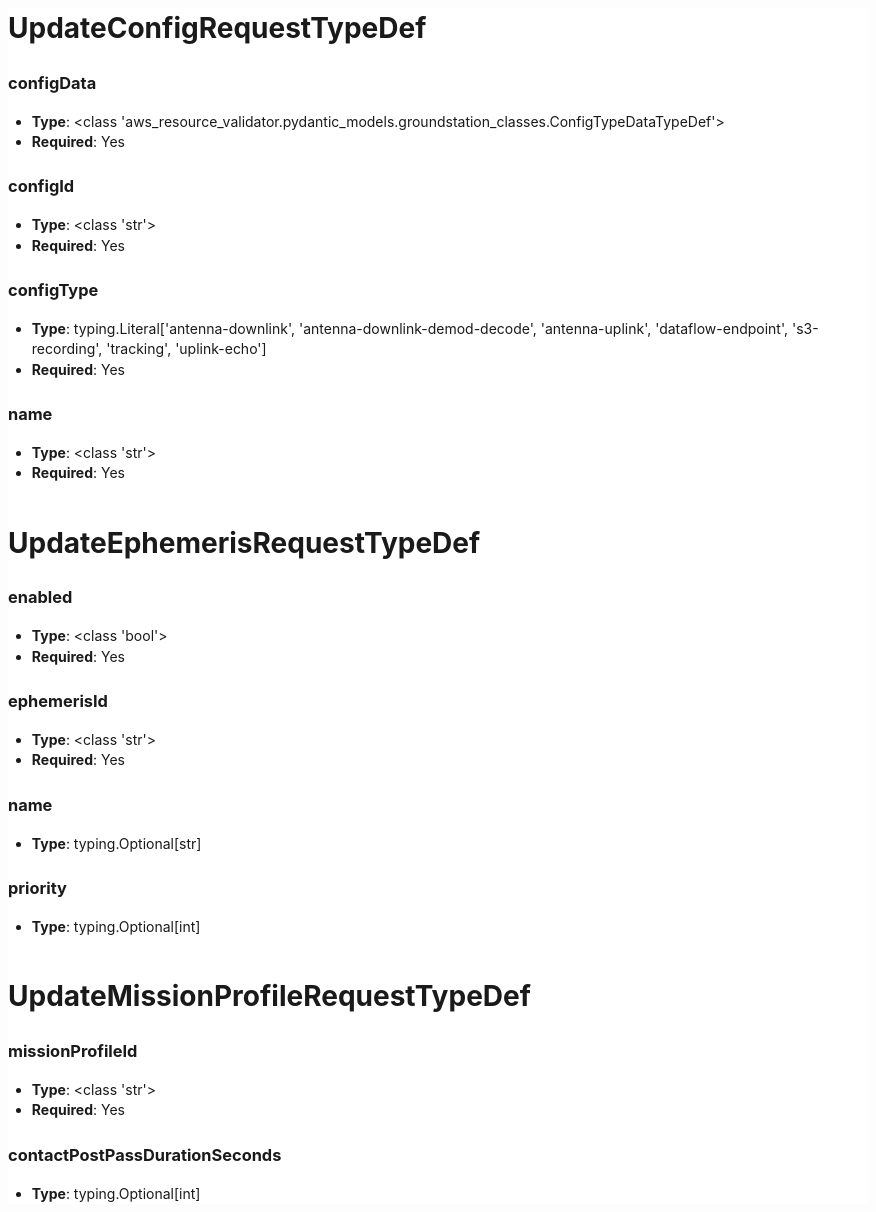 
# UpdateConfigRequestTypeDef

### configData
- **Type**: <class 'aws_resource_validator.pydantic_models.groundstation_classes.ConfigTypeDataTypeDef'>
- **Required**: Yes

### configId
- **Type**: <class 'str'>
- **Required**: Yes

### configType
- **Type**: typing.Literal['antenna-downlink', 'antenna-downlink-demod-decode', 'antenna-uplink', 'dataflow-endpoint', 's3-recording', 'tracking', 'uplink-echo']
- **Required**: Yes

### name
- **Type**: <class 'str'>
- **Required**: Yes


# UpdateEphemerisRequestTypeDef

### enabled
- **Type**: <class 'bool'>
- **Required**: Yes

### ephemerisId
- **Type**: <class 'str'>
- **Required**: Yes

### name
- **Type**: typing.Optional[str]

### priority
- **Type**: typing.Optional[int]


# UpdateMissionProfileRequestTypeDef

### missionProfileId
- **Type**: <class 'str'>
- **Required**: Yes

### contactPostPassDurationSeconds
- **Type**: typing.Optional[int]
